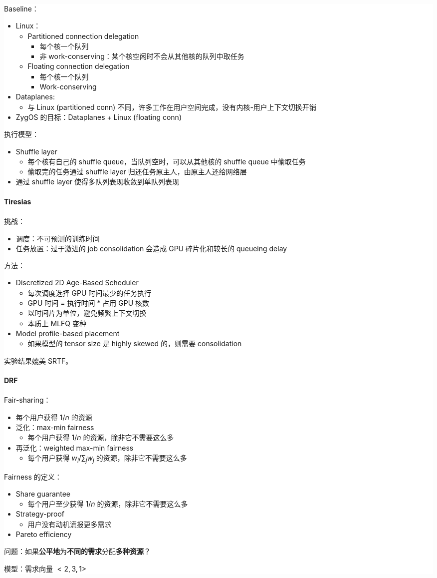 Baseline：  
- Linux：
  - Partitioned connection delegation
    - 每个核一个队列  
    - 非 work-conserving：某个核空闲时不会从其他核的队列中取任务
  - Floating connection delegation
    - 每个核一个队列  
    - Work-conserving
- Dataplanes:
  - 与 Linux (partitioned conn) 不同，许多工作在用户空间完成，没有内核-用户上下文切换开销
- ZygOS 的目标：Dataplanes + Linux (floating conn)

执行模型：  
- Shuffle layer
  - 每个核有自己的 shuffle queue，当队列空时，可以从其他核的 shuffle queue 中偷取任务
  - 偷取完的任务通过 shuffle layer 归还任务原主人，由原主人还给网络层
- 通过 shuffle layer 使得多队列表现收敛到单队列表现

#### Tiresias

挑战：  
- 调度：不可预测的训练时间
- 任务放置：过于激进的 job consolidation 会造成 GPU 碎片化和较长的 queueing delay

方法：  
- Discretized 2D Age-Based Scheduler
  - 每次调度选择 GPU 时间最少的任务执行
  - GPU 时间 = 执行时间 * 占用 GPU 核数
  - 以时间片为单位，避免频繁上下文切换
  - 本质上 MLFQ 变种
- Model profile-based placement
  - 如果模型的 tensor size 是 highly skewed 的，则需要 consolidation

实验结果媲美 SRTF。

#### DRF

Fair-sharing：  
- 每个用户获得 $1/n$ 的资源
- 泛化：max-min fairness
  - 每个用户获得 $1/n$ 的资源，除非它不需要这么多
- 再泛化：weighted max-min fairness
  - 每个用户获得 $w_i / \sum_j w_j$ 的资源，除非它不需要这么多

Fairness 的定义：  
- Share guarantee
  - 每个用户至少获得 $1/n$ 的资源，除非它不需要这么多
- Strategy-proof
  - 用户没有动机谎报更多需求
- Pareto efficiency

问题：如果**公平地**为**不同的需求**分配**多种资源**？

模型：需求向量 $<2, 3, 1>$
